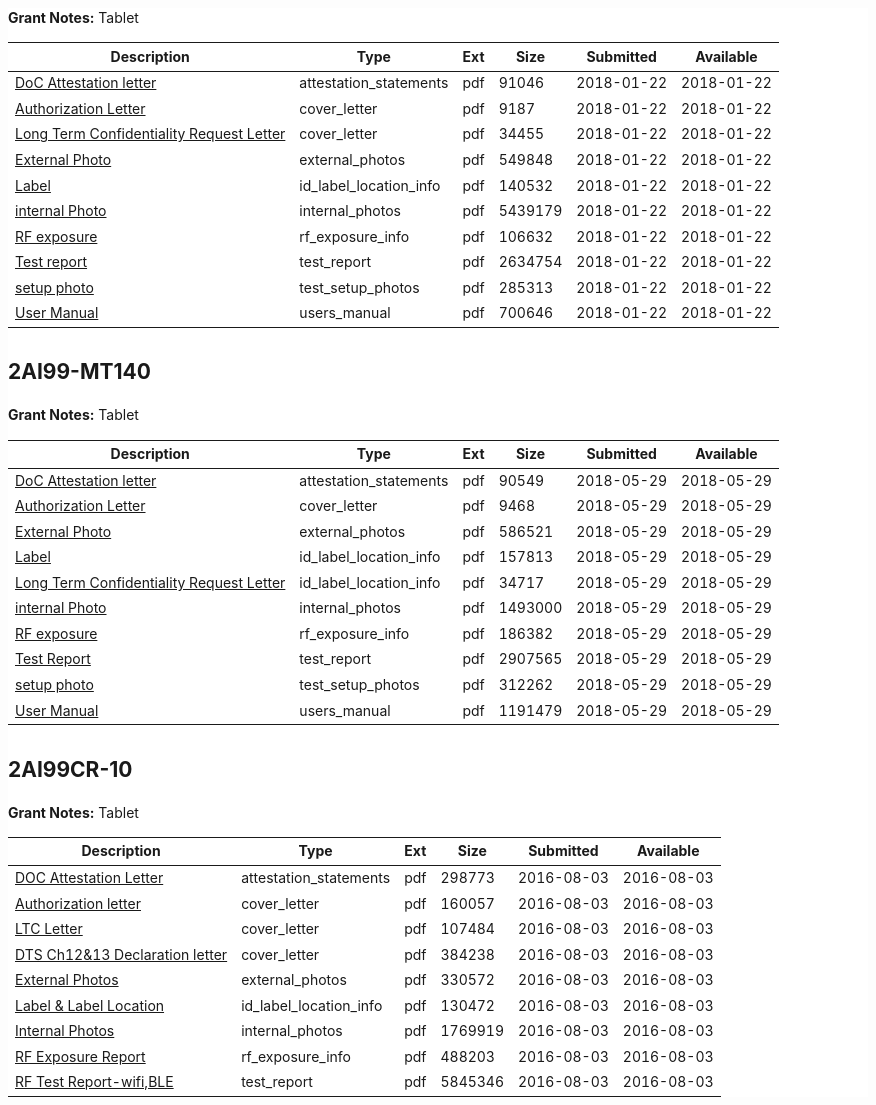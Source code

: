**Grant Notes:** Tablet

| Description | Type | Ext | Size | Submitted | Available |
| ----------- | ---- | --- | ---- | --------- | --------- |
| [DoC Attestation letter](2AI99-MC-100/1cc161844dafd4f05d23fd1d9d3b81d1/3722337.pdf) | attestation_statements | pdf | 91046 | 2018-01-22 | 2018-01-22 |
| [Authorization Letter](2AI99-MC-100/1cc161844dafd4f05d23fd1d9d3b81d1/3722335.pdf) | cover_letter | pdf | 9187 | 2018-01-22 | 2018-01-22 |
| [Long Term Confidentiality Request Letter](2AI99-MC-100/1cc161844dafd4f05d23fd1d9d3b81d1/3722339.pdf) | cover_letter | pdf | 34455 | 2018-01-22 | 2018-01-22 |
| [External Photo](2AI99-MC-100/1cc161844dafd4f05d23fd1d9d3b81d1/3722341.pdf) | external_photos | pdf | 549848 | 2018-01-22 | 2018-01-22 |
| [Label](2AI99-MC-100/1cc161844dafd4f05d23fd1d9d3b81d1/3722338.pdf) | id_label_location_info | pdf | 140532 | 2018-01-22 | 2018-01-22 |
| [internal Photo](2AI99-MC-100/1cc161844dafd4f05d23fd1d9d3b81d1/3722342.pdf) | internal_photos | pdf | 5439179 | 2018-01-22 | 2018-01-22 |
| [RF exposure](2AI99-MC-100/1cc161844dafd4f05d23fd1d9d3b81d1/3722345.pdf) | rf_exposure_info | pdf | 106632 | 2018-01-22 | 2018-01-22 |
| [Test report](2AI99-MC-100/1cc161844dafd4f05d23fd1d9d3b81d1/3722343.pdf) | test_report | pdf | 2634754 | 2018-01-22 | 2018-01-22 |
| [setup photo](2AI99-MC-100/1cc161844dafd4f05d23fd1d9d3b81d1/3722340.pdf) | test_setup_photos | pdf | 285313 | 2018-01-22 | 2018-01-22 |
| [User Manual](2AI99-MC-100/1cc161844dafd4f05d23fd1d9d3b81d1/3722347.pdf) | users_manual | pdf | 700646 | 2018-01-22 | 2018-01-22 |
## 2AI99-MT140
**Grant Notes:** Tablet

| Description | Type | Ext | Size | Submitted | Available |
| ----------- | ---- | --- | ---- | --------- | --------- |
| [DoC Attestation letter](2AI99-MT140/f64bd7ef0045f92d0d1338708d3b641b/3866870.pdf) | attestation_statements | pdf | 90549 | 2018-05-29 | 2018-05-29 |
| [Authorization Letter](2AI99-MT140/f64bd7ef0045f92d0d1338708d3b641b/3866868.pdf) | cover_letter | pdf | 9468 | 2018-05-29 | 2018-05-29 |
| [External Photo](2AI99-MT140/f64bd7ef0045f92d0d1338708d3b641b/3866872.pdf) | external_photos | pdf | 586521 | 2018-05-29 | 2018-05-29 |
| [Label](2AI99-MT140/f64bd7ef0045f92d0d1338708d3b641b/3866873.pdf) | id_label_location_info | pdf | 157813 | 2018-05-29 | 2018-05-29 |
| [Long Term Confidentiality Request Letter](2AI99-MT140/f64bd7ef0045f92d0d1338708d3b641b/3866875.pdf) | id_label_location_info | pdf | 34717 | 2018-05-29 | 2018-05-29 |
| [internal Photo](2AI99-MT140/f64bd7ef0045f92d0d1338708d3b641b/3866874.pdf) | internal_photos | pdf | 1493000 | 2018-05-29 | 2018-05-29 |
| [RF exposure](2AI99-MT140/f64bd7ef0045f92d0d1338708d3b641b/3866878.pdf) | rf_exposure_info | pdf | 186382 | 2018-05-29 | 2018-05-29 |
| [Test Report](2AI99-MT140/f64bd7ef0045f92d0d1338708d3b641b/3866876.pdf) | test_report | pdf | 2907565 | 2018-05-29 | 2018-05-29 |
| [setup photo](2AI99-MT140/f64bd7ef0045f92d0d1338708d3b641b/3866871.pdf) | test_setup_photos | pdf | 312262 | 2018-05-29 | 2018-05-29 |
| [User Manual](2AI99-MT140/f64bd7ef0045f92d0d1338708d3b641b/3866880.pdf) | users_manual | pdf | 1191479 | 2018-05-29 | 2018-05-29 |
## 2AI99CR-10
**Grant Notes:** Tablet

| Description | Type | Ext | Size | Submitted | Available |
| ----------- | ---- | --- | ---- | --------- | --------- |
| [DOC Attestation Letter](2AI99CR-10/4b713d462193e042b23ef12c0e945f24/3085192.pdf) | attestation_statements | pdf | 298773 | 2016-08-03 | 2016-08-03 |
| [Authorization letter](2AI99CR-10/4b713d462193e042b23ef12c0e945f24/3085194.pdf) | cover_letter | pdf | 160057 | 2016-08-03 | 2016-08-03 |
| [LTC Letter](2AI99CR-10/4b713d462193e042b23ef12c0e945f24/3085195.pdf) | cover_letter | pdf | 107484 | 2016-08-03 | 2016-08-03 |
| [DTS Ch12&13 Declaration letter](2AI99CR-10/4b713d462193e042b23ef12c0e945f24/3085238.pdf) | cover_letter | pdf | 384238 | 2016-08-03 | 2016-08-03 |
| [External Photos](2AI99CR-10/4b713d462193e042b23ef12c0e945f24/3085196.pdf) | external_photos | pdf | 330572 | 2016-08-03 | 2016-08-03 |
| [Label & Label Location](2AI99CR-10/4b713d462193e042b23ef12c0e945f24/3085197.pdf) | id_label_location_info | pdf | 130472 | 2016-08-03 | 2016-08-03 |
| [Internal Photos](2AI99CR-10/4b713d462193e042b23ef12c0e945f24/3085198.pdf) | internal_photos | pdf | 1769919 | 2016-08-03 | 2016-08-03 |
| [RF Exposure Report](2AI99CR-10/4b713d462193e042b23ef12c0e945f24/3085200.pdf) | rf_exposure_info | pdf | 488203 | 2016-08-03 | 2016-08-03 |
| [RF Test Report-wifi,BLE](2AI99CR-10/4b713d462193e042b23ef12c0e945f24/3085246.pdf) | test_report | pdf | 5845346 | 2016-08-03 | 2016-08-03 |